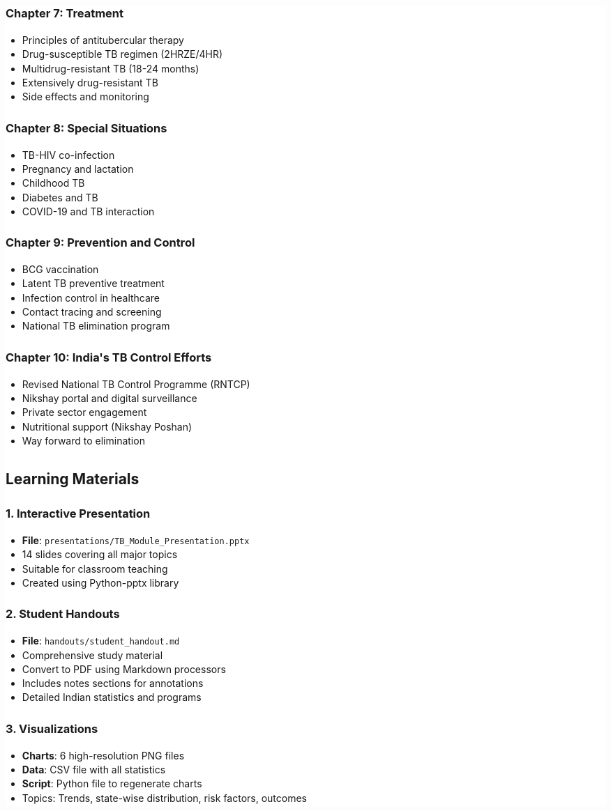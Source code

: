 ### Chapter 7: Treatment
- Principles of antitubercular therapy
- Drug-susceptible TB regimen (2HRZE/4HR)
- Multidrug-resistant TB (18-24 months)
- Extensively drug-resistant TB
- Side effects and monitoring

### Chapter 8: Special Situations
- TB-HIV co-infection
- Pregnancy and lactation
- Childhood TB
- Diabetes and TB
- COVID-19 and TB interaction

### Chapter 9: Prevention and Control
- BCG vaccination
- Latent TB preventive treatment
- Infection control in healthcare
- Contact tracing and screening
- National TB elimination program

### Chapter 10: India's TB Control Efforts
- Revised National TB Control Programme (RNTCP)
- Nikshay portal and digital surveillance
- Private sector engagement
- Nutritional support (Nikshay Poshan)
- Way forward to elimination

## Learning Materials

### 1. Interactive Presentation
- **File**: `presentations/TB_Module_Presentation.pptx`
- 14 slides covering all major topics
- Suitable for classroom teaching
- Created using Python-pptx library

### 2. Student Handouts
- **File**: `handouts/student_handout.md`
- Comprehensive study material
- Convert to PDF using Markdown processors
- Includes notes sections for annotations
- Detailed Indian statistics and programs

### 3. Visualizations
- **Charts**: 6 high-resolution PNG files
- **Data**: CSV file with all statistics
- **Script**: Python file to regenerate charts
- Topics: Trends, state-wise distribution, risk factors, outcomes
